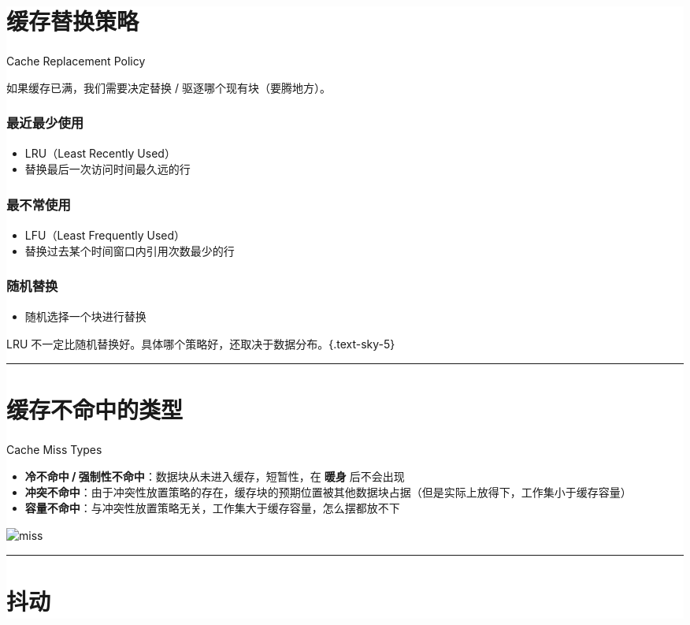 
# 缓存替换策略

Cache Replacement Policy

如果缓存已满，我们需要决定替换 / 驱逐哪个现有块（要腾地方）。

<div grid="~ cols-3 gap-12" mt-8>
<div>

### 最近最少使用

- LRU（Least Recently Used）
- 替换最后一次访问时间最久远的行

</div>

<div>

### 最不常使用

- LFU（Least Frequently Used）
- 替换过去某个时间窗口内引用次数最少的行


</div>

<div>

### 随机替换

- 随机选择一个块进行替换

</div>

</div>

LRU 不一定比随机替换好。具体哪个策略好，还取决于数据分布。{.text-sky-5}

---

# 缓存不命中的类型

Cache Miss Types

- **冷不命中 / 强制性不命中**：数据块从未进入缓存，短暂性，在 **暖身** 后不会出现
- **冲突不命中**：由于冲突性放置策略的存在，缓存块的预期位置被其他数据块占据（但是实际上放得下，工作集小于缓存容量）
- **容量不命中**：与冲突性放置策略无关，工作集大于缓存容量，怎么摆都放不下

![miss](/06-Memory-Hierarchy-and-Cache/miss.svg)

---

# 抖动
